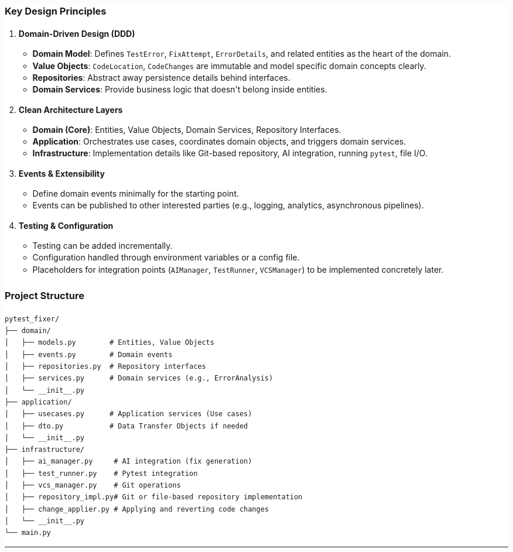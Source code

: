 ### Key Design Principles

1. **Domain-Driven Design (DDD)**
   - **Domain Model**: Defines `TestError`, `FixAttempt`, `ErrorDetails`, and related entities as the heart of the domain.
   - **Value Objects**: `CodeLocation`, `CodeChanges` are immutable and model specific domain concepts clearly.
   - **Repositories**: Abstract away persistence details behind interfaces.
   - **Domain Services**: Provide business logic that doesn't belong inside entities.

2. **Clean Architecture Layers**
   - **Domain (Core)**: Entities, Value Objects, Domain Services, Repository Interfaces.
   - **Application**: Orchestrates use cases, coordinates domain objects, and triggers domain services.
   - **Infrastructure**: Implementation details like Git-based repository, AI integration, running `pytest`, file I/O.

3. **Events & Extensibility**
   - Define domain events minimally for the starting point.
   - Events can be published to other interested parties (e.g., logging, analytics, asynchronous pipelines).

4. **Testing & Configuration**
   - Testing can be added incrementally.
   - Configuration handled through environment variables or a config file.
   - Placeholders for integration points (`AIManager`, `TestRunner`, `VCSManager`) to be implemented concretely later.

### Project Structure

```
pytest_fixer/
├── domain/
│   ├── models.py        # Entities, Value Objects
│   ├── events.py        # Domain events
│   ├── repositories.py  # Repository interfaces
│   ├── services.py      # Domain services (e.g., ErrorAnalysis)
│   └── __init__.py
├── application/
│   ├── usecases.py      # Application services (Use cases)
│   ├── dto.py           # Data Transfer Objects if needed
│   └── __init__.py
├── infrastructure/
│   ├── ai_manager.py     # AI integration (fix generation)
│   ├── test_runner.py    # Pytest integration
│   ├── vcs_manager.py    # Git operations
│   ├── repository_impl.py# Git or file-based repository implementation
│   ├── change_applier.py # Applying and reverting code changes
│   └── __init__.py
└── main.py
```

---
